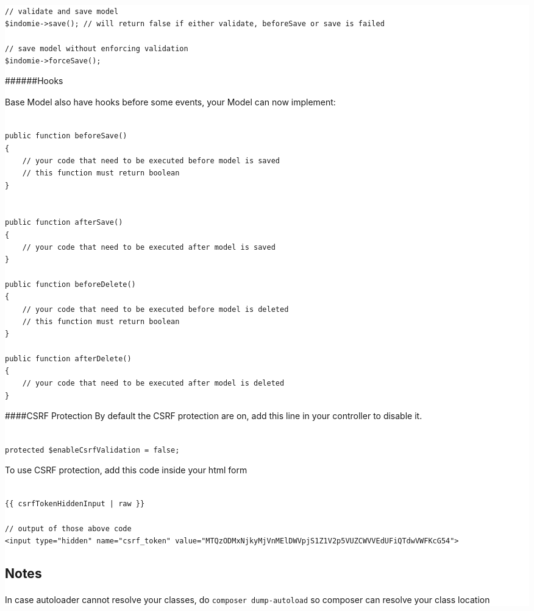 ```
// validate and save model
$indomie->save(); // will return false if either validate, beforeSave or save is failed

// save model without enforcing validation
$indomie->forceSave();

```

######Hooks

Base Model also have hooks before some events, your Model can now implement:

```

public function beforeSave()
{
    // your code that need to be executed before model is saved
    // this function must return boolean
}


public function afterSave()
{
    // your code that need to be executed after model is saved
}

public function beforeDelete()
{
    // your code that need to be executed before model is deleted
    // this function must return boolean
}

public function afterDelete()
{
    // your code that need to be executed after model is deleted
}

```

####CSRF Protection
By default the CSRF protection are on, add this line in your controller to disable it.

```

protected $enableCsrfValidation = false;

```

To use CSRF protection, add this code inside your html form

```

{{ csrfTokenHiddenInput | raw }}

// output of those above code
<input type="hidden" name="csrf_token" value="MTQzODMxNjkyMjVnMElDWVpjS1Z1V2p5VUZCWVVEdUFiQTdwVWFKcG54">

```

Notes
----
In case autoloader cannot resolve your classes, do ```composer dump-autoload``` so composer can resolve your class location

